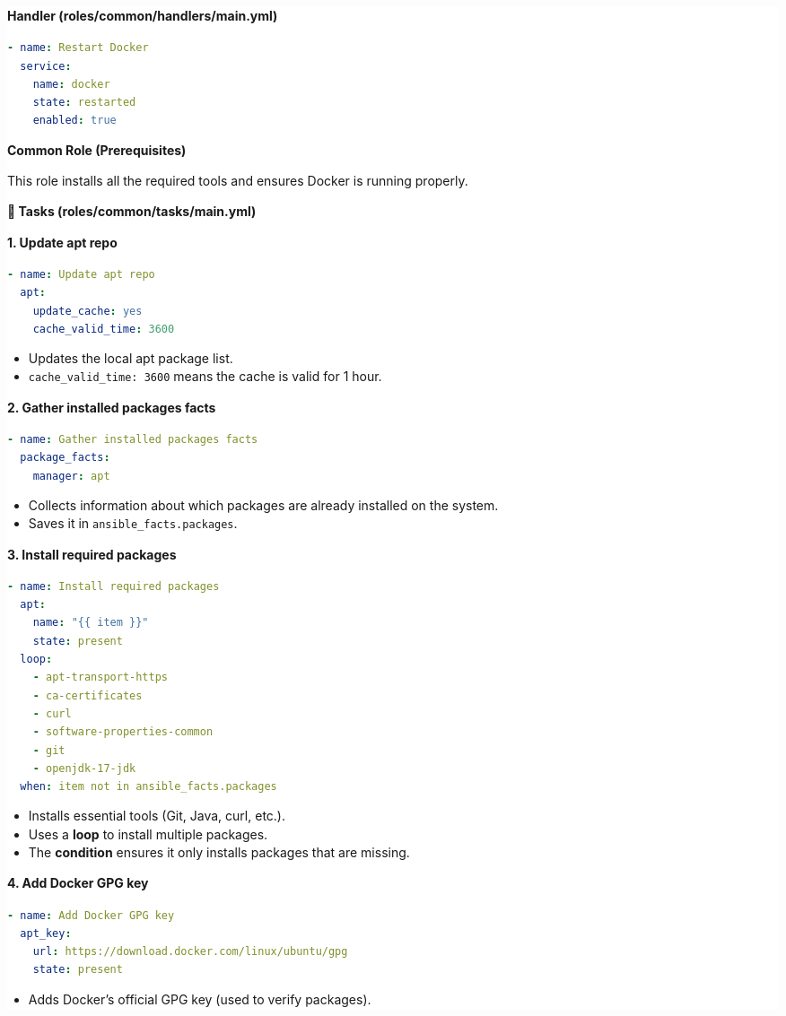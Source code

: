 **Handler (roles/common/handlers/main.yml)**

```yaml
- name: Restart Docker
  service:
    name: docker
    state: restarted
    enabled: true
```
**Common Role (Prerequisites)**

This role installs all the required tools and ensures Docker is running properly.

**📌 Tasks (roles/common/tasks/main.yml)**

**1. Update apt repo**
```yaml
- name: Update apt repo
  apt:
    update_cache: yes
    cache_valid_time: 3600
```
- Updates the local apt package list.  
- `cache_valid_time: 3600` means the cache is valid for 1 hour.

**2. Gather installed packages facts**
```yaml
- name: Gather installed packages facts
  package_facts:
    manager: apt
```
- Collects information about which packages are already installed on the system.  
- Saves it in `ansible_facts.packages`.

**3. Install required packages**
```yaml
- name: Install required packages
  apt:
    name: "{{ item }}"
    state: present
  loop:
    - apt-transport-https
    - ca-certificates
    - curl
    - software-properties-common
    - git
    - openjdk-17-jdk
  when: item not in ansible_facts.packages
```
- Installs essential tools (Git, Java, curl, etc.).  
- Uses a **loop** to install multiple packages.  
- The **condition** ensures it only installs packages that are missing.

**4. Add Docker GPG key**
```yaml
- name: Add Docker GPG key
  apt_key:
    url: https://download.docker.com/linux/ubuntu/gpg
    state: present
```
- Adds Docker’s official GPG key (used to verify packages).
